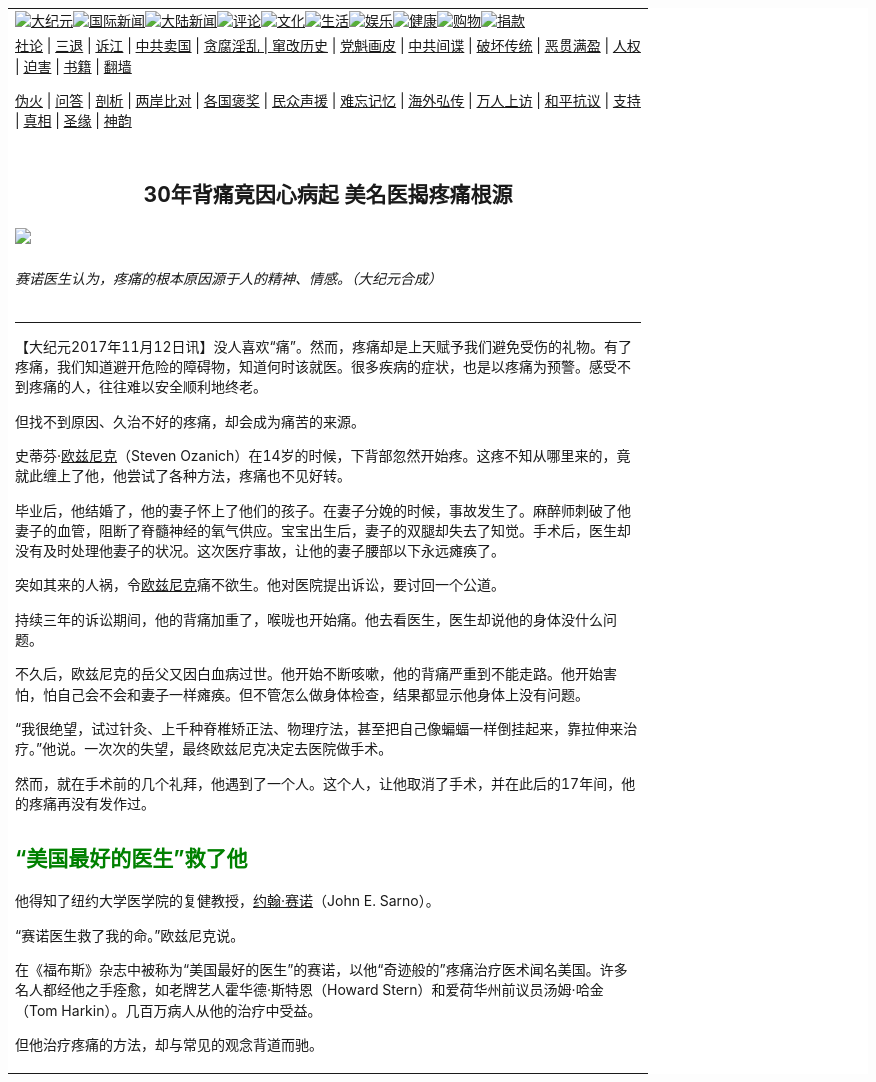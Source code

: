 <a name="1" id="1" target="_blank"></a><span id="1"></span>
<table border="0"><tr><td colspan="2" VALIGN=TOP><a href="https://github.com/woywz155/djy/blob/master/gb/nsc413.md#1"><img src="https://raw.githubusercontent.com/woywz155/www/master/t/djy/1.jpg" title="大纪元"></a><a href="https://github.com/woywz155/djy/blob/master/gb/n24hr.md#1"><img src="https://raw.githubusercontent.com/woywz155/www/master/t/djy/3.jpg" title="国际新闻"></a><a href="https://github.com/woywz155/djy/blob/master/gb/nsc413.md#1"><img src="https://raw.githubusercontent.com/woywz155/www/master/t/djy/4.jpg" title="大陆新闻"></a><a href="https://github.com/woywz155/djy/blob/master/gb/news392.md#1"><img src="https://raw.githubusercontent.com/woywz155/www/master/t/djy/5.jpg" title="评论"></a><a href="https://github.com/woywz155/djy/blob/master/gb/news2007.md#1"><img src="https://raw.githubusercontent.com/woywz155/www/master/t/djy/6.jpg" title="文化"></a><a href="https://github.com/woywz155/djy/blob/master/gb/news2008.md#1"><img src="https://raw.githubusercontent.com/woywz155/www/master/t/djy/7.jpg" title="生活"></a><a href="https://github.com/woywz155/djy/blob/master/gb/ncyule.md#1"><img src="https://raw.githubusercontent.com/woywz155/www/master/t/djy/8.jpg" title="娱乐"></a><a href="https://github.com/woywz155/djy/blob/master/gb/nsc1002.md#1"><img src="https://raw.githubusercontent.com/woywz155/www/master/t/djy/9.jpg" title="健康"><a href="https://www.youlucky.com"><img src="https://raw.githubusercontent.com/woywz155/www/master/t/djy/10.jpg" title="购物"></a><a href="https://www.supportepoch.org/donation?utm_medium=epochtimes&utm_source=referral&utm_campaign=donate_button_djyhomepage"><img src="https://raw.githubusercontent.com/woywz155/www/master/t/djy/12.jpg" title="捐款"></a></td></tr>
<tr><td colspan="2" VALIGN=TOP><a target="_blank" href="https://git.io/fjCRf">社论</a> | <a target="_blank" href="https://github.com/woywz155/djy/blob/master/gb/nf5657.md#1">三退</a> | <a target="_blank" href="https://github.com/woywz155/djy/blob/master/gb/nf6123.md#1">诉江</a> | <a target="_blank" href="https://github.com/woywz155/djy/blob/master/gb/nf1176117.md#1">中共卖国</a> | <a target="_blank" href="https://github.com/woywz155/djy/blob/master/gb/nf5773.md#1">贪腐淫乱 | <a target="_blank" href="https://github.com/woywz155/djy/blob/master/gb/nf1176115.md#1">窜改历史</a> | <a target="_blank" href="https://github.com/woywz155/djy/blob/master/gb/nf1176107.md#1">党魁画皮</a> | <a target="_blank" href="https://github.com/woywz155/djy/blob/master/gb/nf1320400.md#1">中共间谍</a> | <a target="_blank" href="https://github.com/woywz155/djy/blob/master/gb/nf1176114.md#1">破坏传统</a> | <a target="_blank" href="https://github.com/woywz155/djy/blob/master/gb/nf5287.md#1">恶贯满盈</a> | <a target="_blank" href="https://github.com/woywz155/djy/blob/master/gb/ncid278.md#1">人权</a> | <a target="_blank" href="https://github.com/woywz155/djy/blob/master/gb/nf1176111.md#1">迫害</a> | <a target="_blank" href="https://github.com/woywz155/djy/blob/master/gb/nf1235328.md#1">书籍</a> | <a target="_blank" href="https://github.com/woywz155/www/blob/master/README.md?zsrh#1">翻墙</a></p><p><a target="_blank" href="https://github.com/woywz155/djy/blob/master/gb/nf5562.md#1">伪火</a> | <a target="_blank" href="https://github.com/woywz155/djy/blob/master/gb/nf4378.md#1">问答</a> | <a target="_blank" href="https://github.com/woywz155/djy/blob/master/gb/nf5792.md#1">剖析</a> | <a target="_blank" href="https://github.com/woywz155/djy/blob/master/gb/nf5735.md#1">两岸比对</a> | <a target="_blank" href="https://github.com/woywz155/djy/blob/master/gb/nf6119.md#1">各国褒奖</a> | <a target="_blank" href="https://github.com/woywz155/djy/blob/master/gb/nf6120.md#1">民众声援</a> | <a target="_blank" href="https://github.com/woywz155/djy/blob/master/gb/nf1188594.md#1">难忘记忆</a> | <a target="_blank" href="https://github.com/woywz155/djy/blob/master/gb/nf3180.md#1">海外弘传</a> | <a target="_blank" href="https://github.com/woywz155/djy/blob/master/gb/nf5410.md#1">万人上访</a> | <a target="_blank" href="https://github.com/woywz155/ntdtv/blob/master/gb/prog1530_1.md#1">和平抗议</a> | <a target="_blank" href="https://github.com/woywz155/djy/blob/master/gb/nf4386.md#1">支持</a> | <a target="_blank" href="https://github.com/woywz155/djy/blob/master/gb/nf4389.md#1">真相</a> | <a target="_blank" href="https://github.com/woywz155/djy/blob/master/gb/nf5790.md#1">圣缘</a> | <a target="_blank" href="https://github.com/woywz155/djy/blob/master/gb/nf4786.md#1">神韵</a></td></tr>
<tr><td VALIGN=TOP width="626"><h2 align=center>30年背痛竟因心病起 美名医揭疼痛根源</h2>
<img src="http://i.epochtimes.com/assets/uploads/2017/11/1-51-600x400.jpg" />
<h6>赛诺医生认为，疼痛的根本原因源于人的精神、情感。（大纪元合成）
</h6>
<hr>
<p>【大纪元2017年11月12日讯】没人喜欢“痛”。然而，疼痛却是上天赋予我们避免受伤的礼物。有了疼痛，我们知道避开危险的障碍物，知道何时该就医。很多疾病的症状，也是以疼痛为预警。感受不到疼痛的人，往往难以安全顺利地终老。</p>
<p>但找不到原因、久治不好的疼痛，却会成为痛苦的来源。</p>
<p>史蒂芬·<a href="https://github.com/woywz155/djy/blob/master/gb/tag/%E6%AC%A7%E5%85%B9%E5%B0%BC%E5%85%8B.md">欧兹尼克</a>（Steven Ozanich）在14岁的时候，下背部忽然开始疼。这疼不知从哪里来的，竟就此缠上了他，他尝试了各种方法，疼痛也不见好转。</p>
<p>毕业后，他结婚了，他的妻子怀上了他们的孩子。在妻子分娩的时候，事故发生了。麻醉师刺破了他妻子的血管，阻断了脊髓神经的氧气供应。宝宝出生后，妻子的双腿却失去了知觉。手术后，医生却没有及时处理他妻子的状况。这次医疗事故，让他的妻子腰部以下永远瘫痪了。</p>
<p>突如其来的人祸，令<a href="https://github.com/woywz155/djy/blob/master/gb/tag/%E6%AC%A7%E5%85%B9%E5%B0%BC%E5%85%8B.md">欧兹尼克</a>痛不欲生。他对医院提出诉讼，要讨回一个公道。</p>
<p>持续三年的诉讼期间，他的背痛加重了，喉咙也开始痛。他去看医生，医生却说他的身体没什么问题。</p>
<p>不久后，欧兹尼克的岳父又因白血病过世。他开始不断咳嗽，他的背痛严重到不能走路。他开始害怕，怕自己会不会和妻子一样瘫痪。但不管怎么做身体检查，结果都显示他身体上没有问题。</p>
<p>“我很绝望，试过针灸、上千种脊椎矫正法、物理疗法，甚至把自己像蝙蝠一样倒挂起来，靠拉伸来治疗。”他说。一次次的失望，最终欧兹尼克决定去医院做手术。</p>
<p>然而，就在手术前的几个礼拜，他遇到了一个人。这个人，让他取消了手术，并在此后的17年间，他的疼痛再没有发作过。</p>
<h2><span style="color: #008000;"><b>“美国最好的医生”救了他</b></span></h2>
<p>他得知了纽约大学医学院的复健教授，<a href="https://github.com/woywz155/djy/blob/master/gb/tag/%E7%BA%A6%E7%BF%B0%C2%B7%E8%B5%9B%E8%AF%BA.md">约翰·赛诺</a>（John E. Sarno）。</p>
<p>“赛诺医生救了我的命。”欧兹尼克说。</p>
<p>在《福布斯》杂志中被称为“美国最好的医生”的赛诺，以他“奇迹般的”疼痛治疗医术闻名美国。许多名人都经他之手痊愈，如老牌艺人霍华德·斯特恩（Howard Stern）和爱荷华州前议员汤姆·哈金（Tom Harkin）。几百万病人从他的治疗中受益。</p>
<p>但他治疗疼痛的方法，却与常见的观念背道而驰。</p>